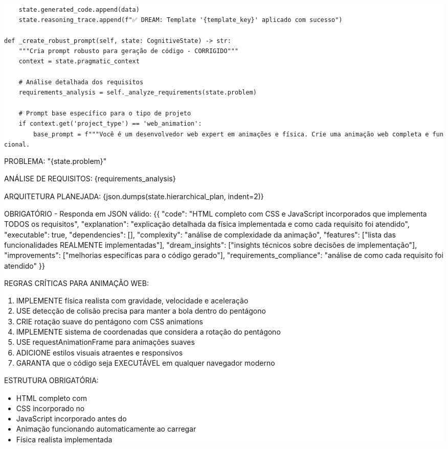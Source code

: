         state.generated_code.append(data)
        state.reasoning_trace.append(f"✅ DREAM: Template '{template_key}' aplicado com sucesso")

    def _create_robust_prompt(self, state: CognitiveState) -> str:
        """Cria prompt robusto para geração de código - CORRIGIDO"""
        context = state.pragmatic_context
        
        # Análise detalhada dos requisitos
        requirements_analysis = self._analyze_requirements(state.problem)
        
        # Prompt base específico para o tipo de projeto
        if context.get('project_type') == 'web_animation':
            base_prompt = f"""Você é um desenvolvedor web expert em animações e física. Crie uma animação web completa e funcional.

PROBLEMA: "{state.problem}"

ANÁLISE DE REQUISITOS:
{requirements_analysis}

ARQUITETURA PLANEJADA:
{json.dumps(state.hierarchical_plan, indent=2)}

OBRIGATÓRIO - Responda em JSON válido:
{{
    "code": "HTML completo com CSS e JavaScript incorporados que implementa TODOS os requisitos",
    "explanation": "explicação detalhada da física implementada e como cada requisito foi atendido",
    "executable": true,
    "dependencies": [],
    "complexity": "análise de complexidade da animação",
    "features": ["lista das funcionalidades REALMENTE implementadas"],
    "dream_insights": ["insights técnicos sobre decisões de implementação"],
    "improvements": ["melhorias específicas para o código gerado"],
    "requirements_compliance": "análise de como cada requisito foi atendido"
}}

REGRAS CRÍTICAS PARA ANIMAÇÃO WEB:
1. IMPLEMENTE física realista com gravidade, velocidade e aceleração
2. USE detecção de colisão precisa para manter a bola dentro do pentágono
3. CRIE rotação suave do pentágono com CSS animations
4. IMPLEMENTE sistema de coordenadas que considera a rotação do pentágono
5. USE requestAnimationFrame para animações suaves
6. ADICIONE estilos visuais atraentes e responsivos
7. GARANTA que o código seja EXECUTÁVEL em qualquer navegador moderno

ESTRUTURA OBRIGATÓRIA:
- HTML completo com <!DOCTYPE html>
- CSS incorporado no <head>
- JavaScript incorporado antes do </body>
- Animação funcionando automaticamente ao carregar
- Física realista implementada
